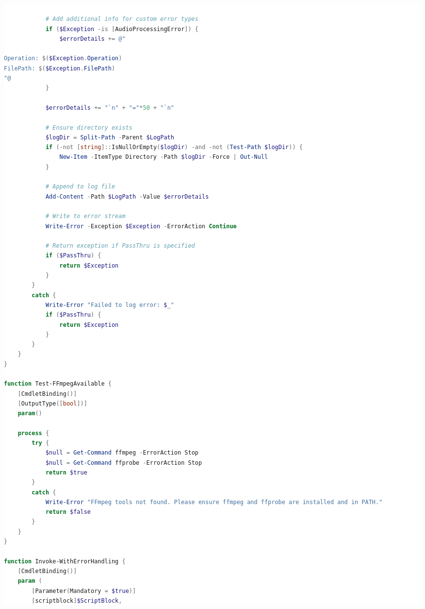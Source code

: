 ```psm1

            # Add additional info for custom error types
            if ($Exception -is [AudioProcessingError]) {
                $errorDetails += @"

Operation: $($Exception.Operation)
FilePath: $($Exception.FilePath)
"@
            }

            $errorDetails += "`n" + "="*50 + "`n"

            # Ensure directory exists
            $logDir = Split-Path -Parent $LogPath
            if (-not [string]::IsNullOrEmpty($logDir) -and -not (Test-Path $logDir)) {
                New-Item -ItemType Directory -Path $logDir -Force | Out-Null
            }

            # Append to log file
            Add-Content -Path $LogPath -Value $errorDetails

            # Write to error stream
            Write-Error -Exception $Exception -ErrorAction Continue

            # Return exception if PassThru is specified
            if ($PassThru) {
                return $Exception
            }
        }
        catch {
            Write-Error "Failed to log error: $_"
            if ($PassThru) {
                return $Exception
            }
        }
    }
}

function Test-FFmpegAvailable {
    [CmdletBinding()]
    [OutputType([bool])]
    param()

    process {
        try {
            $null = Get-Command ffmpeg -ErrorAction Stop
            $null = Get-Command ffprobe -ErrorAction Stop
            return $true
        }
        catch {
            Write-Error "FFmpeg tools not found. Please ensure ffmpeg and ffprobe are installed and in PATH."
            return $false
        }
    }
}

function Invoke-WithErrorHandling {
    [CmdletBinding()]
    param (
        [Parameter(Mandatory = $true)]
        [scriptblock]$ScriptBlock,

```